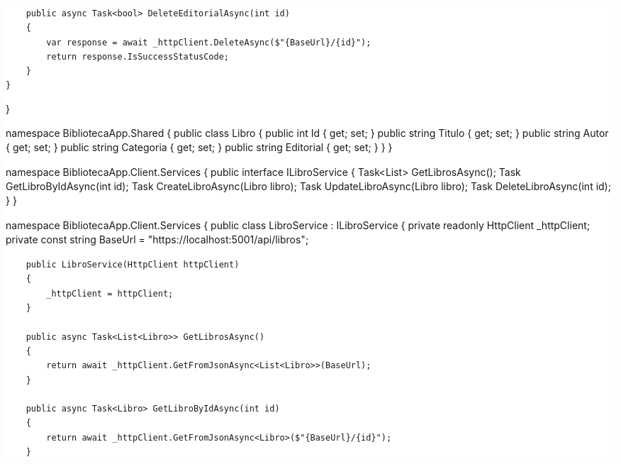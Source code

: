         public async Task<bool> DeleteEditorialAsync(int id)
        {
            var response = await _httpClient.DeleteAsync($"{BaseUrl}/{id}");
            return response.IsSuccessStatusCode;
        }
    }
}


namespace BibliotecaApp.Shared
{
    public class Libro
    {
        public int Id { get; set; }
        public string Titulo { get; set; }
        public string Autor { get; set; }
        public string Categoria { get; set; }
        public string Editorial { get; set; }
    }
}

namespace BibliotecaApp.Client.Services
{
    public interface ILibroService
    {
        Task<List<Libro>> GetLibrosAsync();
        Task<Libro> GetLibroByIdAsync(int id);
        Task<bool> CreateLibroAsync(Libro libro);
        Task<bool> UpdateLibroAsync(Libro libro);
        Task<bool> DeleteLibroAsync(int id);
    }
}

namespace BibliotecaApp.Client.Services
{
    public class LibroService : ILibroService
    {
        private readonly HttpClient _httpClient;
        private const string BaseUrl = "https://localhost:5001/api/libros"; 

        public LibroService(HttpClient httpClient)
        {
            _httpClient = httpClient;
        }

        public async Task<List<Libro>> GetLibrosAsync()
        {
            return await _httpClient.GetFromJsonAsync<List<Libro>>(BaseUrl);
        }

        public async Task<Libro> GetLibroByIdAsync(int id)
        {
            return await _httpClient.GetFromJsonAsync<Libro>($"{BaseUrl}/{id}");
        }
